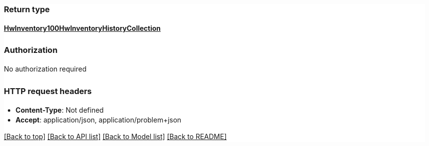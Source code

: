 ### Return type

[**HwInventory100HwInventoryHistoryCollection**](HWInventory.1.0.0_HWInventoryHistoryCollection.md)

### Authorization

No authorization required

### HTTP request headers

 - **Content-Type**: Not defined
 - **Accept**: application/json, application/problem+json

[[Back to top]](#) [[Back to API list]](../README.md#documentation-for-api-endpoints) [[Back to Model list]](../README.md#documentation-for-models) [[Back to README]](../README.md)

